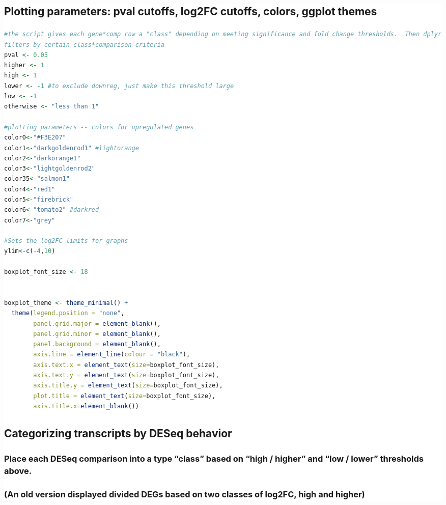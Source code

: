 ## Plotting parameters: pval cutoffs, log2FC cutoffs, colors, ggplot themes

``` r
#the script gives each gene*comp row a "class" depending on meeting significance and fold change thresholds.  Then dplyrfilters by certain class*comparison criteria
pval <- 0.05
higher <- 1
high <- 1
lower <- -1 #to exclude downreg, just make this threshold large
low <- -1
otherwise <- "less than 1"

#plotting parameters -- colors for upregulated genes
color0<-"#F3E207"
color1<-"darkgoldenrod1" #lightorange
color2<-"darkorange1"
color3<-"lightgoldenrod2"
color35<-"salmon1"
color4<-"red1"
color5<-"firebrick"
color6<-"tomato2" #darkred
color7<-"grey"

#Sets the log2FC limits for graphs
ylim<-c(-4,10)

boxplot_font_size <- 18


boxplot_theme <- theme_minimal() + 
  theme(legend.position = "none", 
        panel.grid.major = element_blank(), 
        panel.grid.minor = element_blank(),
        panel.background = element_blank(), 
        axis.line = element_line(colour = "black"),
        axis.text.x = element_text(size=boxplot_font_size),
        axis.text.y = element_text(size=boxplot_font_size),
        axis.title.y = element_text(size=boxplot_font_size),
        plot.title = element_text(size=boxplot_font_size),
        axis.title.x=element_blank())
```

## Categorizing transcripts by DESeq behavior

### Place each DESeq comparison into a type “class” based on “high / higher” and “low / lower” thresholds above.

### (An old version displayed divided DEGs based on two classes of log2FC, high and higher)
